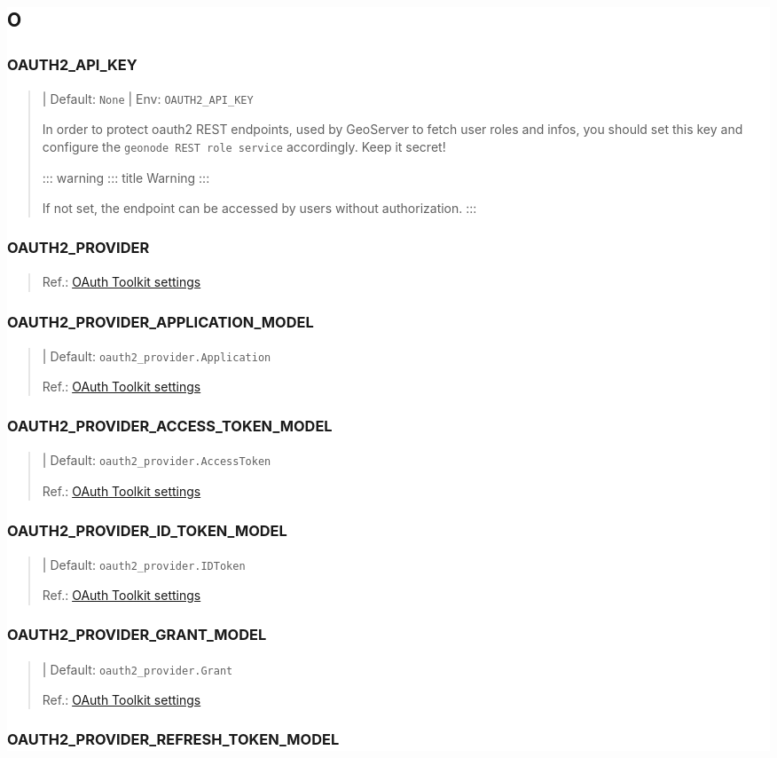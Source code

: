 ## O

### OAUTH2_API_KEY

> | Default: `None`
> | Env: `OAUTH2_API_KEY`
>
> In order to protect oauth2 REST endpoints, used by GeoServer to fetch user roles and infos, you should set this key and configure the `geonode REST role service` accordingly. Keep it secret!
>
> ::: warning
> ::: title
> Warning
> :::
>
> If not set, the endpoint can be accessed by users without authorization.
> :::

### OAUTH2_PROVIDER

> Ref.: [OAuth Toolkit settings](https://django-oauth-toolkit.readthedocs.io/en/latest/settings.html)

### OAUTH2_PROVIDER_APPLICATION_MODEL

> | Default: `oauth2_provider.Application`
>
> Ref.: [OAuth Toolkit settings](https://django-oauth-toolkit.readthedocs.io/en/latest/settings.html)

### OAUTH2_PROVIDER_ACCESS_TOKEN_MODEL

> | Default: `oauth2_provider.AccessToken`
>
> Ref.: [OAuth Toolkit settings](https://django-oauth-toolkit.readthedocs.io/en/latest/settings.html)

### OAUTH2_PROVIDER_ID_TOKEN_MODEL

> | Default: `oauth2_provider.IDToken`
>
> Ref.: [OAuth Toolkit settings](https://django-oauth-toolkit.readthedocs.io/en/latest/settings.html)

### OAUTH2_PROVIDER_GRANT_MODEL

> | Default: `oauth2_provider.Grant`
>
> Ref.: [OAuth Toolkit settings](https://django-oauth-toolkit.readthedocs.io/en/latest/settings.html)

### OAUTH2_PROVIDER_REFRESH_TOKEN_MODEL
